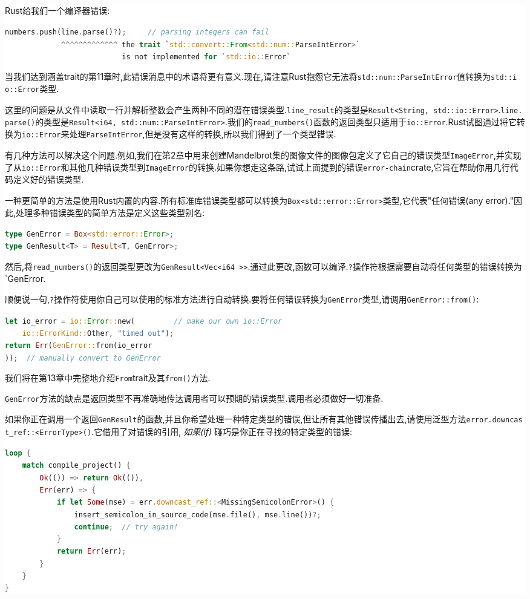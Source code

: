 
Rust给我们一个编译器错误:

```Rust
numbers.push(line.parse()?);     // parsing integers can fail
             ^^^^^^^^^^^^^ the trait `std::convert::From<std::num::ParseIntError>`
                           is not implemented for `std::io::Error`
```

当我们达到涵盖trait的第11章时,此错误消息中的术语将更有意义.现在,请注意Rust抱怨它无法将`std::num::ParseIntError`值转换为`std::io::Error`类型.

这里的问题是从文件中读取一行并解析整数会产生两种不同的潜在错误类型.`line_result`的类型是`Result<String, std::io::Error>`.`line.parse()`的类型是`Result<i64, std::num::ParseIntError>`.我们的`read_numbers()`函数的返回类型只适用于`io::Error`.Rust试图通过将它转换为`io::Error`来处理`ParseIntError`,但是没有这样的转换,所以我们得到了一个类型错误.

有几种方法可以解决这个问题.例如,我们在第2章中用来创建Mandelbrot集的图像文件的图像包定义了它自己的错误类型`ImageError`,并实现了从`io::Error`和其他几种错误类型到`ImageError`的转换.如果你想走这条路,试试上面提到的错误`error-chain`crate,它旨在帮助你用几行代码定义好的错误类型.

一种更简单的方法是使用Rust内置的内容.所有标准库错误类型都可以转换为`Box<std::error::Error>`类型,它代表"任何错误(any error)."因此,处理多种错误类型的简单方法是定义这些类型别名:

```Rust
type GenError = Box<std::error::Error>;
type GenResult<T> = Result<T, GenError>;
```

然后,将`read_numbers()`的返回类型更改为`GenResult<Vec<i64 >>`.通过此更改,函数可以编译.`?`操作符根据需要自动将任何类型的错误转换为`GenError.

顺便说一句,`?`操作符使用你自己可以使用的标准方法进行自动转换.要将任何错误转换为`GenError`类型,请调用`GenError::from()`:

```Rust
let io_error = io::Error::new(         // make our own io::Error
    io::ErrorKind::Other, "timed out");
return Err(GenError::from(io_error
));  // manually convert to GenError
```

我们将在第13章中完整地介绍`From`trait及其`from()`方法.

`GenError`方法的缺点是返回类型不再准确地传达调用者可以预期的错误类型.调用者必须做好一切准备.

如果你正在调用一个返回`GenResult`的函数,并且你希望处理一种特定类型的错误,但让所有其他错误传播出去,请使用泛型方法`error.downcast_ref::<ErrorType>()`.它借用了对错误的引用, *如果(if)* 碰巧是你正在寻找的特定类型的错误:

```Rust
loop {
    match compile_project() {
        Ok(()) => return Ok(()),
        Err(err) => {
            if let Some(mse) = err.downcast_ref::<MissingSemicolonError>() {
                insert_semicolon_in_source_code(mse.file(), mse.line())?;
                continue;  // try again!
            }
            return Err(err);
        }
    }
}
```
